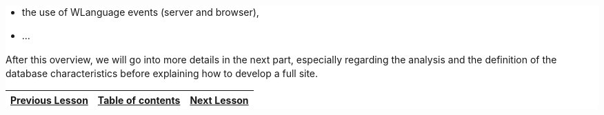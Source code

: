 - the use of WLanguage events (server and browser),

- ...


After this overview, we will go into more details in the next part, especially regarding the analysis and the definition of the database characteristics before explaining how to develop a full site.

| [Previous Lesson](../TutoWB/1410087405.md) | [Table of contents](../TutoWB/1410087510.md) | [Next Lesson](../TutoWB/1410087411.md) |
| --- | --- | --- |





